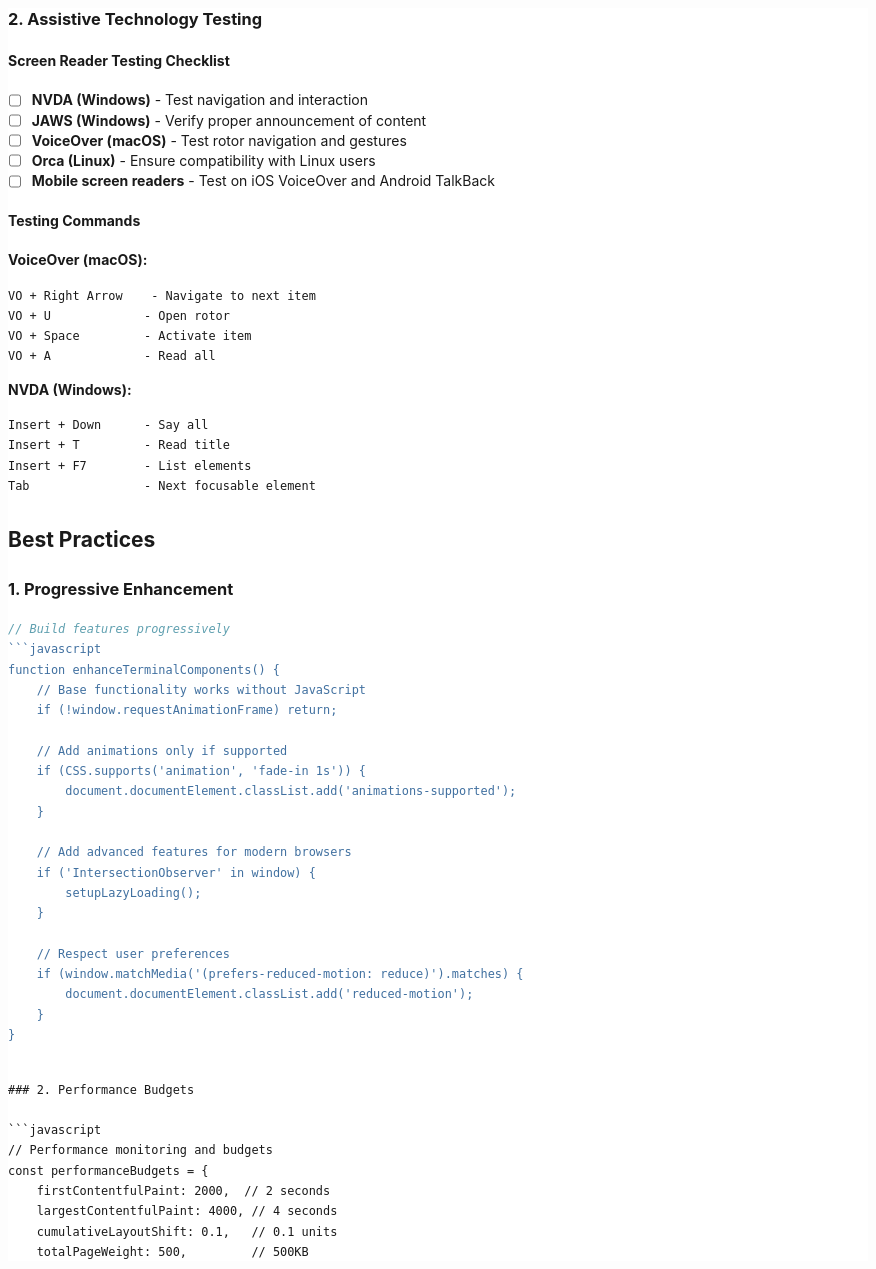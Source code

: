 ### 2. Assistive Technology Testing

#### Screen Reader Testing Checklist

- [ ] **NVDA (Windows)** - Test navigation and interaction
- [ ] **JAWS (Windows)** - Verify proper announcement of content
- [ ] **VoiceOver (macOS)** - Test rotor navigation and gestures
- [ ] **Orca (Linux)** - Ensure compatibility with Linux users
- [ ] **Mobile screen readers** - Test on iOS VoiceOver and Android TalkBack

#### Testing Commands

**VoiceOver (macOS):**
```
VO + Right Arrow    - Navigate to next item
VO + U             - Open rotor
VO + Space         - Activate item
VO + A             - Read all
```

**NVDA (Windows):**
```
Insert + Down      - Say all
Insert + T         - Read title
Insert + F7        - List elements
Tab                - Next focusable element
```

## Best Practices

### 1. Progressive Enhancement

```javascript
// Build features progressively
```javascript
function enhanceTerminalComponents() {
    // Base functionality works without JavaScript
    if (!window.requestAnimationFrame) return;
    
    // Add animations only if supported
    if (CSS.supports('animation', 'fade-in 1s')) {
        document.documentElement.classList.add('animations-supported');
    }
    
    // Add advanced features for modern browsers
    if ('IntersectionObserver' in window) {
        setupLazyLoading();
    }
    
    // Respect user preferences
    if (window.matchMedia('(prefers-reduced-motion: reduce)').matches) {
        document.documentElement.classList.add('reduced-motion');
    }
}
```
```

### 2. Performance Budgets

```javascript
// Performance monitoring and budgets
const performanceBudgets = {
    firstContentfulPaint: 2000,  // 2 seconds
    largestContentfulPaint: 4000, // 4 seconds
    cumulativeLayoutShift: 0.1,   // 0.1 units
    totalPageWeight: 500,         // 500KB
```